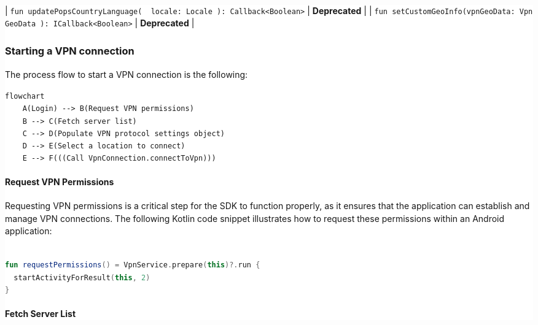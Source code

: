 | `fun updatePopsCountryLanguage(  locale: Locale ): Callback<Boolean>`                                                                                                                                                                                                                                                                                                                                                                                                                                                                                                                                                                                                                                                                                                                                                                                                                                                                                                                                                                                                                                                                                                                                                                                                                                                                                                                                                                                                                                                                                                                                                                                                                                                                                                                                                                                                                                                                                                                                                                                                                                                                                                                                                                                                                                                                                                                                                                                                          | **Deprecated**                                                                                                                                                                                                                |
| `fun setCustomGeoInfo(vpnGeoData: VpnGeoData ): ICallback<Boolean>`                                                                                                                                                                                                                                                                                                                                                                                                                                                                                                                                                                                                                                                                                                                                                                                                                                                                                                                                                                                                                                                                                                                                                                                                                                                                                                                                                                                                                                                                                                                                                                                                                                                                                                                                                                                                                                                                                                                                                                                                                                                                                                                                                                                                                                                                                                                                                                                                            | **Deprecated**                                                                                                                                                                                                                |

### Starting a VPN connection


The process flow to start a VPN connection is the following:

```mermaid
flowchart 
    A(Login) --> B(Request VPN permissions)
    B --> C(Fetch server list)
    C --> D(Populate VPN protocol settings object)
    D --> E(Select a location to connect)
    E --> F(((Call VpnConnection.connectToVpn)))
```

#### Request VPN Permissions

Requesting VPN permissions is a critical step for the SDK to function properly, as it ensures that 
the application can establish and manage VPN connections. The following Kotlin code snippet illustrates 
how to request these permissions within an Android application:

```kotlin

fun requestPermissions() = VpnService.prepare(this)?.run {
  startActivityForResult(this, 2)
}
```

#### Fetch Server List
